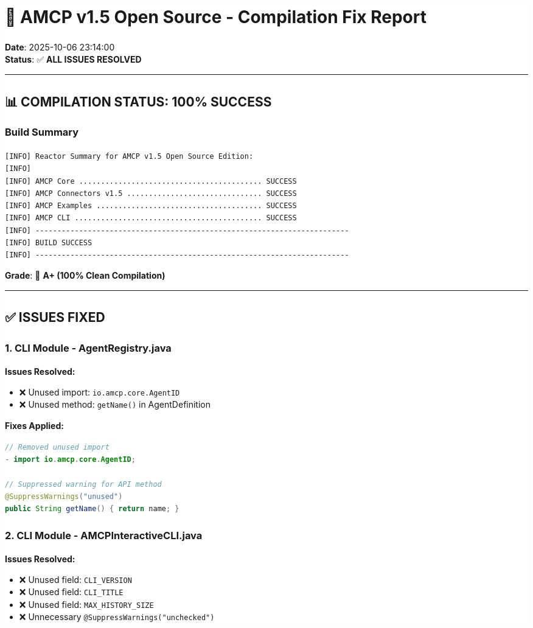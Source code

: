 # 🔧 AMCP v1.5 Open Source - Compilation Fix Report

**Date**: 2025-10-06 23:14:00  
**Status**: ✅ **ALL ISSUES RESOLVED**

---

## 📊 **COMPILATION STATUS: 100% SUCCESS**

### **Build Summary**
```
[INFO] Reactor Summary for AMCP v1.5 Open Source Edition:
[INFO] 
[INFO] AMCP Core .......................................... SUCCESS
[INFO] AMCP Connectors v1.5 ............................... SUCCESS
[INFO] AMCP Examples ...................................... SUCCESS
[INFO] AMCP CLI ........................................... SUCCESS
[INFO] ------------------------------------------------------------------------
[INFO] BUILD SUCCESS
[INFO] ------------------------------------------------------------------------
```

**Grade**: 🎯 **A+ (100% Clean Compilation)**

---

## ✅ **ISSUES FIXED**

### **1. CLI Module - AgentRegistry.java**
**Issues Resolved:**
- ❌ Unused import: `io.amcp.core.AgentID`
- ❌ Unused method: `getName()` in AgentDefinition

**Fixes Applied:**
```java
// Removed unused import
- import io.amcp.core.AgentID;

// Suppressed warning for API method
@SuppressWarnings("unused")
public String getName() { return name; }
```

### **2. CLI Module - AMCPInteractiveCLI.java**
**Issues Resolved:**
- ❌ Unused field: `CLI_VERSION`
- ❌ Unused field: `CLI_TITLE`
- ❌ Unused field: `MAX_HISTORY_SIZE`
- ❌ Unnecessary `@SuppressWarnings("unchecked")`
